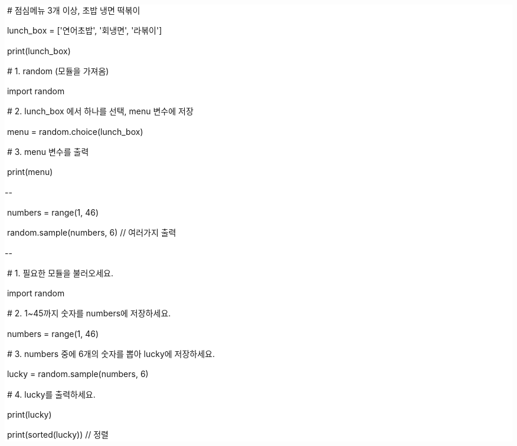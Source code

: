 ​	# 점심메뉴 3개 이상, 초밥 냉면 떡볶이

​	lunch_box = ['연어초밥', '회냉면', '라볶이']

​	print(lunch_box)

 

​	# 1. random (모듈을 가져옴)

​	import random

​	# 2. lunch_box 에서 하나를 선택, menu 변수에 저장

​	menu = random.choice(lunch_box)

​	# 3. menu 변수를 출력

​	print(menu)

\--

​	numbers = range(1, 46)

​	random.sample(numbers, 6) // 여러가지 출력

\--

​	# 1. 필요한 모듈을 불러오세요.

​	import random

​	# 2. 1~45까지 숫자를 numbers에 저장하세요.

​	numbers = range(1, 46)

​	\# 3. numbers 중에 6개의 숫자를 뽑아 lucky에 저장하세요.

​	lucky = random.sample(numbers, 6)

​	# 4. lucky를 출력하세요.

​	print(lucky)

​	print(sorted(lucky)) // 정렬